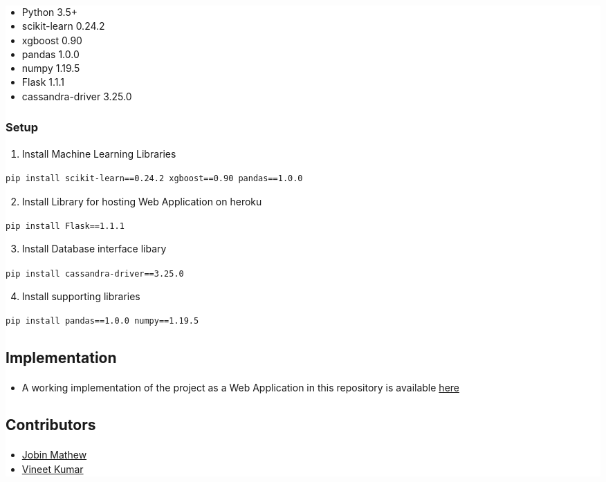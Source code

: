 * Python 3.5+
* scikit-learn 0.24.2
* xgboost 0.90
* pandas 1.0.0
* numpy 1.19.5
* Flask 1.1.1
* cassandra-driver 3.25.0

### **Setup**
1. Install Machine Learning Libraries
```
pip install scikit-learn==0.24.2 xgboost==0.90 pandas==1.0.0
```
2. Install Library for hosting Web Application on heroku
```
pip install Flask==1.1.1
```
3. Install Database interface libary
```
pip install cassandra-driver==3.25.0
```
4. Install supporting libraries
```
pip install pandas==1.0.0 numpy==1.19.5
```


## **Implementation**
* A working implementation of the project as a Web Application in this repository is available [here](https://cc-defaulter-project-joma.herokuapp.com/)

## **Contributors**
* [Jobin Mathew](https://www.linkedin.com/in/jobin-mathew-78b782149/)
* [Vineet Kumar]()


